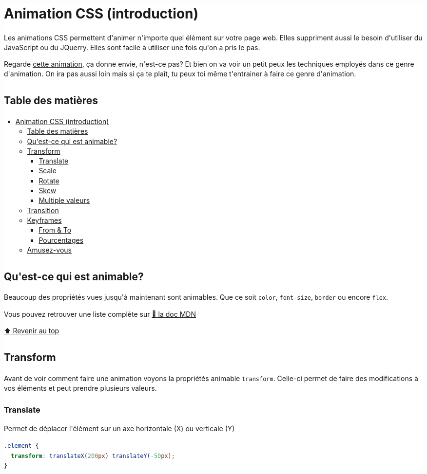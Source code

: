 

# Animation CSS (introduction)

Les animations CSS permettent d'animer n'importe quel élément sur votre page web. Elles suppriment aussi le besoin d'utiliser du JavaScript ou du JQuerry. Elles sont facile à utiliser une fois qu'on a pris le pas.

Regarde [cette animation](https://codepen.io/miocene/pen/mjLPVp), ça donne envie, n'est-ce pas? Et bien on va voir un petit peux les techniques employés dans ce genre d'animation. On ira pas aussi loin mais si ça te plaît, tu peux toi même t'entrainer à faire ce genre d'animation.



## Table des matières

- [Animation CSS (introduction)](#animation-css-introduction)
  - [Table des matières](#table-des-matières)
  - [Qu'est-ce qui est animable?](#quest-ce-qui-est-animable)
  - [Transform](#transform)
    - [Translate](#translate)
    - [Scale](#scale)
    - [Rotate](#rotate)
    - [Skew](#skew)
    - [Multiple valeurs](#multiple-valeurs)
  - [Transition](#transition)
  - [Keyframes](#keyframes)
    - [From & To](#from--to)
    - [Pourcentages](#pourcentages)
  - [Amusez-vous](#amusez-vous)

## Qu'est-ce qui est animable?

Beaucoup des propriétés vues jusqu'à maintenant sont animables. Que ce soit `color`, `font-size`, `border` ou encore `flex`.

Vous pouvez retrouver une liste complète sur [:book: la doc MDN](https://developer.mozilla.org/en-US/docs/Web/CSS/CSS_animated_properties)

[:arrow_up: Revenir au top](#table-des-matières)

## Transform

Avant de voir comment faire une animation voyons la propriétés animable `transform`. Celle-ci permet de faire des modifications à vos éléments et peut prendre plusieurs valeurs.

### Translate

Permet de déplacer l'élément sur un axe horizontale (X) ou verticale (Y)

```css
.element {
  transform: translateX(200px) translateY(-50px);
}
```
